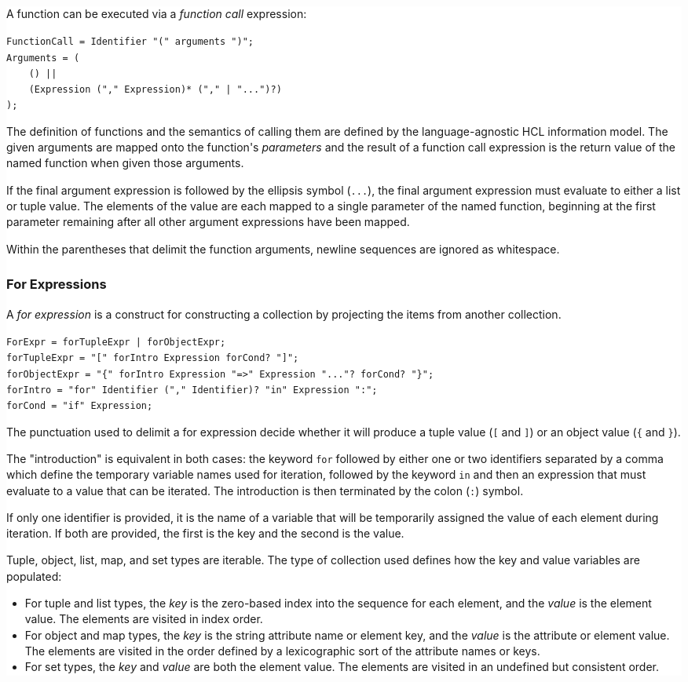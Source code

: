 A function can be executed via a _function call_ expression:

```ebnf
FunctionCall = Identifier "(" arguments ")";
Arguments = (
    () ||
    (Expression ("," Expression)* ("," | "...")?)
);
```

The definition of functions and the semantics of calling them are defined by
the language-agnostic HCL information model. The given arguments are mapped
onto the function's _parameters_ and the result of a function call expression
is the return value of the named function when given those arguments.

If the final argument expression is followed by the ellipsis symbol (`...`),
the final argument expression must evaluate to either a list or tuple value.
The elements of the value are each mapped to a single parameter of the
named function, beginning at the first parameter remaining after all other
argument expressions have been mapped.

Within the parentheses that delimit the function arguments, newline sequences
are ignored as whitespace.

### For Expressions

A _for expression_ is a construct for constructing a collection by projecting
the items from another collection.

```ebnf
ForExpr = forTupleExpr | forObjectExpr;
forTupleExpr = "[" forIntro Expression forCond? "]";
forObjectExpr = "{" forIntro Expression "=>" Expression "..."? forCond? "}";
forIntro = "for" Identifier ("," Identifier)? "in" Expression ":";
forCond = "if" Expression;
```

The punctuation used to delimit a for expression decide whether it will produce
a tuple value (`[` and `]`) or an object value (`{` and `}`).

The "introduction" is equivalent in both cases: the keyword `for` followed by
either one or two identifiers separated by a comma which define the temporary
variable names used for iteration, followed by the keyword `in` and then
an expression that must evaluate to a value that can be iterated. The
introduction is then terminated by the colon (`:`) symbol.

If only one identifier is provided, it is the name of a variable that will
be temporarily assigned the value of each element during iteration. If both
are provided, the first is the key and the second is the value.

Tuple, object, list, map, and set types are iterable. The type of collection
used defines how the key and value variables are populated:

- For tuple and list types, the _key_ is the zero-based index into the
  sequence for each element, and the _value_ is the element value. The
  elements are visited in index order.
- For object and map types, the _key_ is the string attribute name or element
  key, and the _value_ is the attribute or element value. The elements are
  visited in the order defined by a lexicographic sort of the attribute names
  or keys.
- For set types, the _key_ and _value_ are both the element value. The elements
  are visited in an undefined but consistent order.


[uax31]: http://unicode.org/reports/tr31/ "Unicode Identifier and Pattern Syntax"
